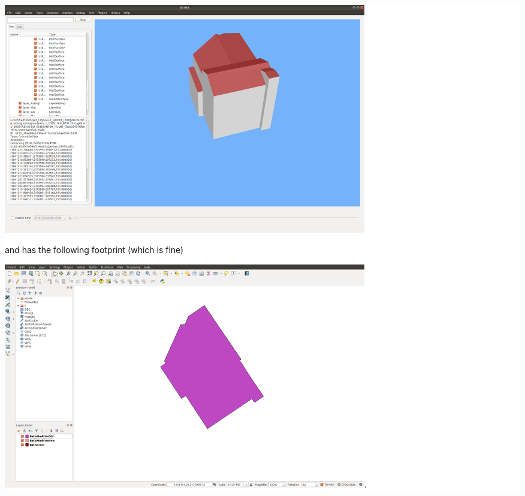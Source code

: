 <img src="MultipleEnveloppeExample_5_pathologic_leaning_tower/MultipleEnveloppeExample_5_pathologic_leaning_tower_2015-3D.png" alt="drawing" width="600"/>

and has the following footprint (which is fine)

<img src="MultipleEnveloppeExample_5_pathologic_leaning_tower/MultipleEnveloppeExample_5_pathologic_leaning_tower_2012-2D.png" alt="drawing" width="600"/>.
